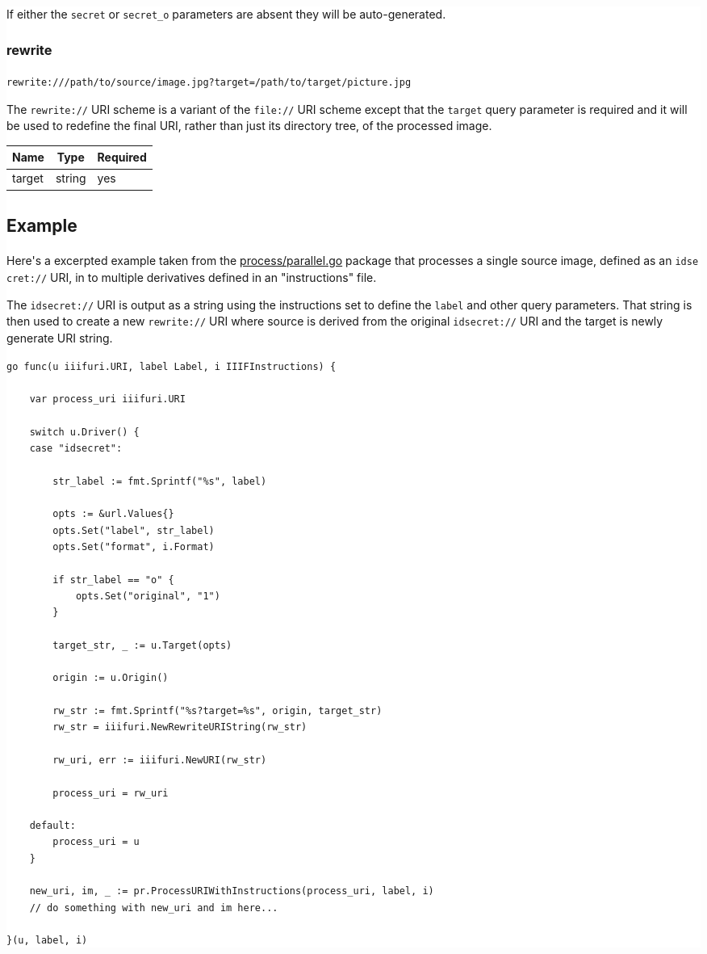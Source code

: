 If either the `secret` or `secret_o` parameters are absent they will be auto-generated.

### rewrite

```
rewrite:///path/to/source/image.jpg?target=/path/to/target/picture.jpg
```

The `rewrite://` URI scheme is a variant of the `file://` URI scheme except that the `target` query parameter is required and it will be used to redefine the final URI, rather than just its directory tree, of the processed image.

| Name | Type | Required |
| --- | --- | --- |
| target | string | yes |

## Example

Here's a excerpted example taken from the [process/parallel.go](process/parallel.go) package that processes a single source image, defined as an `idsecret://` URI, in to multiple derivatives defined in an "instructions" file.

The `idsecret://` URI is output as a string using the instructions set to define the `label` and other query parameters. That string is then used to create a new `rewrite://` URI where source is derived from the original `idsecret://` URI and the target is newly generate URI string.

```
go func(u iiifuri.URI, label Label, i IIIFInstructions) {

	var process_uri iiifuri.URI

	switch u.Driver() {
	case "idsecret":

		str_label := fmt.Sprintf("%s", label)

		opts := &url.Values{}
		opts.Set("label", str_label)
		opts.Set("format", i.Format)

		if str_label == "o" {
			opts.Set("original", "1")
		}

		target_str, _ := u.Target(opts)

		origin := u.Origin()

		rw_str := fmt.Sprintf("%s?target=%s", origin, target_str)
		rw_str = iiifuri.NewRewriteURIString(rw_str)

		rw_uri, err := iiifuri.NewURI(rw_str)

		process_uri = rw_uri

	default:
		process_uri = u
	}

	new_uri, im, _ := pr.ProcessURIWithInstructions(process_uri, label, i)
	// do something with new_uri and im here...
	
}(u, label, i)
```
